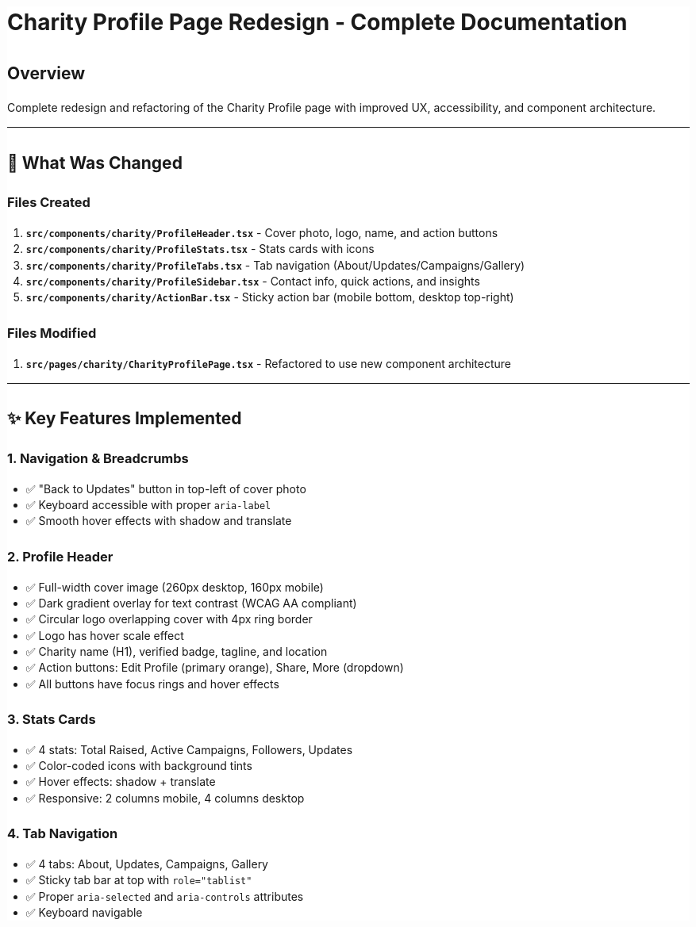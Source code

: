 # Charity Profile Page Redesign - Complete Documentation

## Overview
Complete redesign and refactoring of the Charity Profile page with improved UX, accessibility, and component architecture.

---

## 🎯 What Was Changed

### **Files Created**
1. **`src/components/charity/ProfileHeader.tsx`** - Cover photo, logo, name, and action buttons
2. **`src/components/charity/ProfileStats.tsx`** - Stats cards with icons
3. **`src/components/charity/ProfileTabs.tsx`** - Tab navigation (About/Updates/Campaigns/Gallery)
4. **`src/components/charity/ProfileSidebar.tsx`** - Contact info, quick actions, and insights
5. **`src/components/charity/ActionBar.tsx`** - Sticky action bar (mobile bottom, desktop top-right)

### **Files Modified**
1. **`src/pages/charity/CharityProfilePage.tsx`** - Refactored to use new component architecture

---

## ✨ Key Features Implemented

### 1. **Navigation & Breadcrumbs**
- ✅ "Back to Updates" button in top-left of cover photo
- ✅ Keyboard accessible with proper `aria-label`
- ✅ Smooth hover effects with shadow and translate

### 2. **Profile Header**
- ✅ Full-width cover image (260px desktop, 160px mobile)
- ✅ Dark gradient overlay for text contrast (WCAG AA compliant)
- ✅ Circular logo overlapping cover with 4px ring border
- ✅ Logo has hover scale effect
- ✅ Charity name (H1), verified badge, tagline, and location
- ✅ Action buttons: Edit Profile (primary orange), Share, More (dropdown)
- ✅ All buttons have focus rings and hover effects

### 3. **Stats Cards**
- ✅ 4 stats: Total Raised, Active Campaigns, Followers, Updates
- ✅ Color-coded icons with background tints
- ✅ Hover effects: shadow + translate
- ✅ Responsive: 2 columns mobile, 4 columns desktop

### 4. **Tab Navigation**
- ✅ 4 tabs: About, Updates, Campaigns, Gallery
- ✅ Sticky tab bar at top with `role="tablist"`
- ✅ Proper `aria-selected` and `aria-controls` attributes
- ✅ Keyboard navigable
